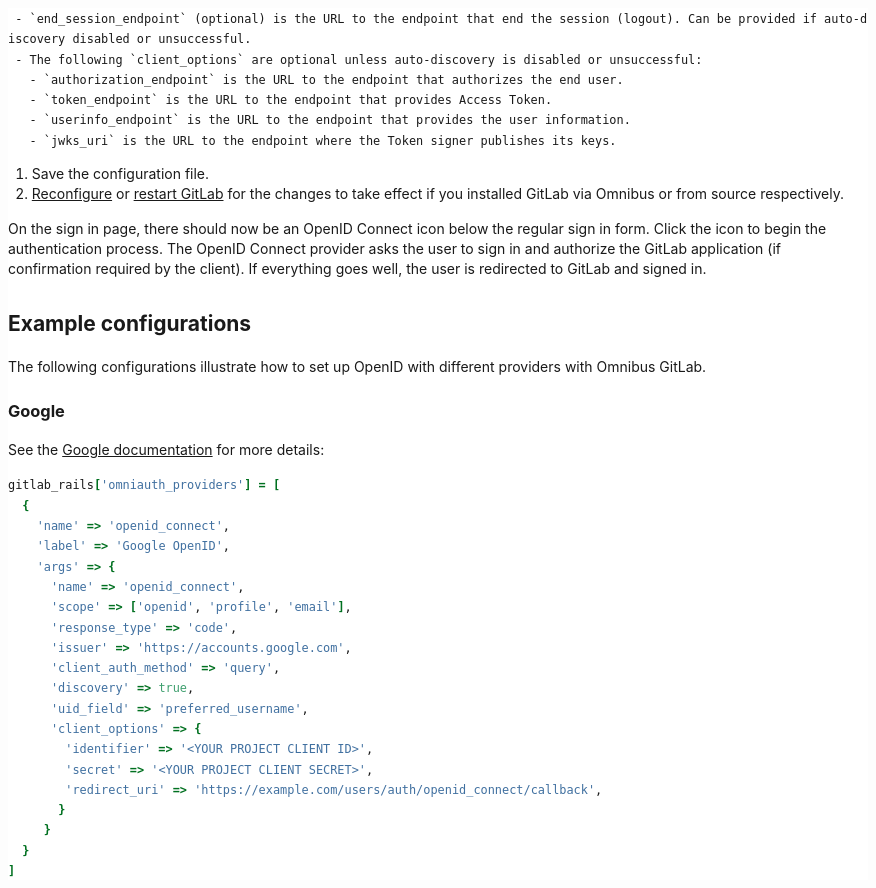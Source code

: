      - `end_session_endpoint` (optional) is the URL to the endpoint that end the session (logout). Can be provided if auto-discovery disabled or unsuccessful.
     - The following `client_options` are optional unless auto-discovery is disabled or unsuccessful:
       - `authorization_endpoint` is the URL to the endpoint that authorizes the end user.
       - `token_endpoint` is the URL to the endpoint that provides Access Token.
       - `userinfo_endpoint` is the URL to the endpoint that provides the user information.
       - `jwks_uri` is the URL to the endpoint where the Token signer publishes its keys.

1. Save the configuration file.
1. [Reconfigure](../restart_gitlab.md#omnibus-gitlab-reconfigure) or [restart GitLab](../restart_gitlab.md#installations-from-source)
   for the changes to take effect if you installed GitLab via Omnibus or from source respectively.

On the sign in page, there should now be an OpenID Connect icon below the regular sign in form.
Click the icon to begin the authentication process. The OpenID Connect provider asks the user to
sign in and authorize the GitLab application (if confirmation required by the client). If everything goes well, the user
is redirected to GitLab and signed in.

## Example configurations

The following configurations illustrate how to set up OpenID with
different providers with Omnibus GitLab.

### Google

See the [Google documentation](https://developers.google.com/identity/protocols/oauth2/openid-connect)
for more details:

```ruby
gitlab_rails['omniauth_providers'] = [
  {
    'name' => 'openid_connect',
    'label' => 'Google OpenID',
    'args' => {
      'name' => 'openid_connect',
      'scope' => ['openid', 'profile', 'email'],
      'response_type' => 'code',
      'issuer' => 'https://accounts.google.com',
      'client_auth_method' => 'query',
      'discovery' => true,
      'uid_field' => 'preferred_username',
      'client_options' => {
        'identifier' => '<YOUR PROJECT CLIENT ID>',
        'secret' => '<YOUR PROJECT CLIENT SECRET>',
        'redirect_uri' => 'https://example.com/users/auth/openid_connect/callback',
       }
     }
  }
]
```
